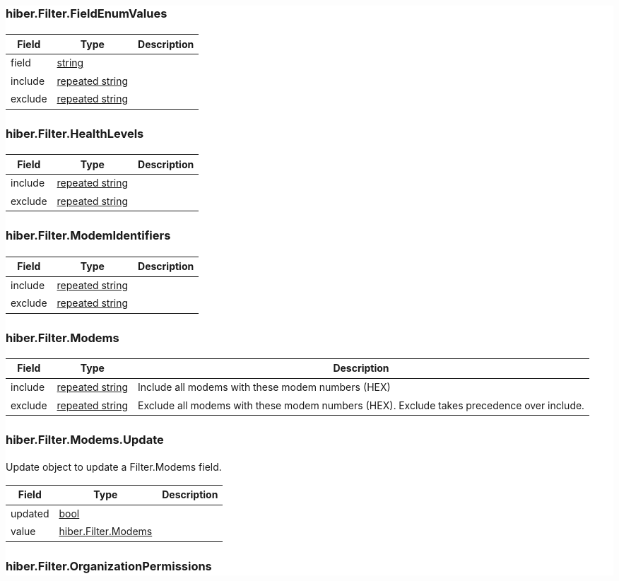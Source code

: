 ### hiber.Filter.FieldEnumValues



| Field | Type | Description |
| ----- | ---- | ----------- |
| field | [ string](#string) |  |
| include | [repeated string](#string) |  |
| exclude | [repeated string](#string) |  |

### hiber.Filter.HealthLevels



| Field | Type | Description |
| ----- | ---- | ----------- |
| include | [repeated string](#string) |  |
| exclude | [repeated string](#string) |  |

### hiber.Filter.ModemIdentifiers



| Field | Type | Description |
| ----- | ---- | ----------- |
| include | [repeated string](#string) |  |
| exclude | [repeated string](#string) |  |

### hiber.Filter.Modems



| Field | Type | Description |
| ----- | ---- | ----------- |
| include | [repeated string](#string) | Include all modems with these modem numbers (HEX) |
| exclude | [repeated string](#string) | Exclude all modems with these modem numbers (HEX). Exclude takes precedence over include. |

### hiber.Filter.Modems.Update

Update object to update a Filter.Modems field.

| Field | Type | Description |
| ----- | ---- | ----------- |
| updated | [ bool](#bool) |  |
| value | [ hiber.Filter.Modems](#hiberfiltermodems) |  |

### hiber.Filter.OrganizationPermissions


